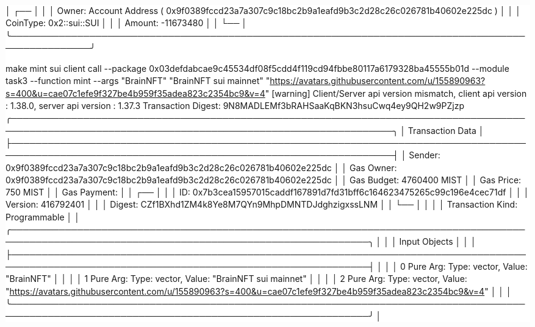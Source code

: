 │  ┌──                                                                                              │
│  │ Owner: Account Address ( 0x9f0389fccd23a7a307c9c18bc2b9a1eafd9b3c2d28c26c026781b40602e225dc )  │
│  │ CoinType: 0x2::sui::SUI                                                                        │
│  │ Amount: -11673480                                                                              │
│  └──                                                                                              │
╰───────────────────────────────────────────────────────────────────────────────────────────────────╯

make mint
sui client call --package 0x03defdabcae9c45534df08f5cdd4f119cd94fbbe80117a6179328ba45555b01d --module task3 --function mint --args "BrainNFT" "BrainNFT sui mainnet" "https://avatars.githubusercontent.com/u/155890963?s=400&u=cae07c1efe9f327be4b959f35adea823c2354bc9&v=4"
[warning] Client/Server api version mismatch, client api version : 1.38.0, server api version : 1.37.3
Transaction Digest: 9N8MADLEMf3bRAHSaaKqBKN3hsuCwq4ey9QH2w9PZjzp
╭─────────────────────────────────────────────────────────────────────────────────────────────────────────────────────────────────────────────────────╮
│ Transaction Data                                                                                                                                    │
├─────────────────────────────────────────────────────────────────────────────────────────────────────────────────────────────────────────────────────┤
│ Sender: 0x9f0389fccd23a7a307c9c18bc2b9a1eafd9b3c2d28c26c026781b40602e225dc                                                                          │
│ Gas Owner: 0x9f0389fccd23a7a307c9c18bc2b9a1eafd9b3c2d28c26c026781b40602e225dc                                                                       │
│ Gas Budget: 4760400 MIST                                                                                                                            │
│ Gas Price: 750 MIST                                                                                                                                 │
│ Gas Payment:                                                                                                                                        │
│  ┌──                                                                                                                                                │
│  │ ID: 0x7b3cea15957015caddf167891d7fd31bff6c164623475265c99c196e4cec71df                                                                           │
│  │ Version: 416792401                                                                                                                               │
│  │ Digest: CZf1BXhd1ZM4k8Ye8M7QYn9MhpDMNTDJdghzigxssLNM                                                                                             │
│  └──                                                                                                                                                │
│                                                                                                                                                     │
│ Transaction Kind: Programmable                                                                                                                      │
│ ╭─────────────────────────────────────────────────────────────────────────────────────────────────────────────────────────────────────────────────╮ │
│ │ Input Objects                                                                                                                                   │ │
│ ├─────────────────────────────────────────────────────────────────────────────────────────────────────────────────────────────────────────────────┤ │
│ │ 0   Pure Arg: Type: vector<u8>, Value: "BrainNFT"                                                                                               │ │
│ │ 1   Pure Arg: Type: vector<u8>, Value: "BrainNFT sui mainnet"                                                                                   │ │
│ │ 2   Pure Arg: Type: vector<u8>, Value: "https://avatars.githubusercontent.com/u/155890963?s=400&u=cae07c1efe9f327be4b959f35adea823c2354bc9&v=4" │ │
│ ╰─────────────────────────────────────────────────────────────────────────────────────────────────────────────────────────────────────────────────╯ │
